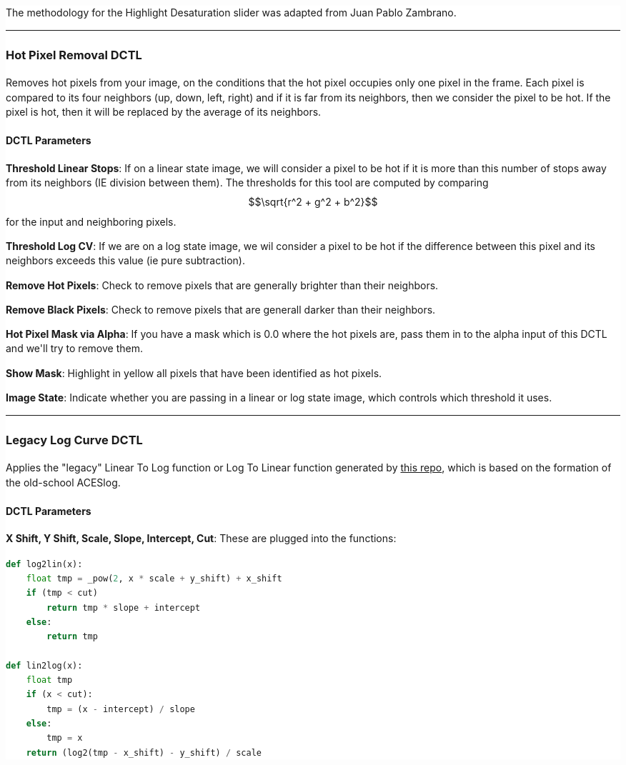 The methodology for the Highlight Desaturation slider was adapted from Juan Pablo Zambrano.

---

### Hot Pixel Removal DCTL

Removes hot pixels from your image, on the conditions that the hot pixel occupies only one pixel in the frame. Each pixel is compared to its four neighbors (up, down, left, right) and if it is far from its neighbors, then we consider the pixel to be hot. If the pixel is hot, then it will be replaced by the average of its neighbors.

#### DCTL Parameters

**Threshold Linear Stops**: If on a linear state image, we will consider a pixel to be hot if it is more than this number of stops away from its neighbors (IE division between them). The thresholds for this tool are computed by comparing $$\sqrt{r^2 + g^2 + b^2}$$ for the input and neighboring pixels.

**Threshold Log CV**: If we are on a log state image, we wil consider a pixel to be hot if the difference between this pixel and its neighbors exceeds this value (ie pure subtraction).

**Remove Hot Pixels**: Check to remove pixels that are generally brighter than their neighbors.

**Remove Black Pixels**: Check to remove pixels that are generall darker than their neighbors.

**Hot Pixel Mask via Alpha**: If you have a mask which is 0.0 where the hot pixels are, pass them in to the alpha input of this DCTL and we'll try to remove them.

**Show Mask**: Highlight in yellow all pixels that have been identified as hot pixels.

**Image State**: Indicate whether you are passing in a linear or log state image, which controls which threshold it uses.

---

### Legacy Log Curve DCTL

Applies the "legacy" Linear To Log function or Log To Linear function generated by [this repo](https://github.com/thatcherfreeman/log2lin-finder), which is based on the formation of the old-school ACESlog.

#### DCTL Parameters

**X Shift, Y Shift, Scale, Slope, Intercept, Cut**: These are plugged into the functions:

```python
def log2lin(x):
    float tmp = _pow(2, x * scale + y_shift) + x_shift
    if (tmp < cut)
        return tmp * slope + intercept
    else:
        return tmp

def lin2log(x):
    float tmp
    if (x < cut):
        tmp = (x - intercept) / slope
    else:
        tmp = x
    return (log2(tmp - x_shift) - y_shift) / scale
```
